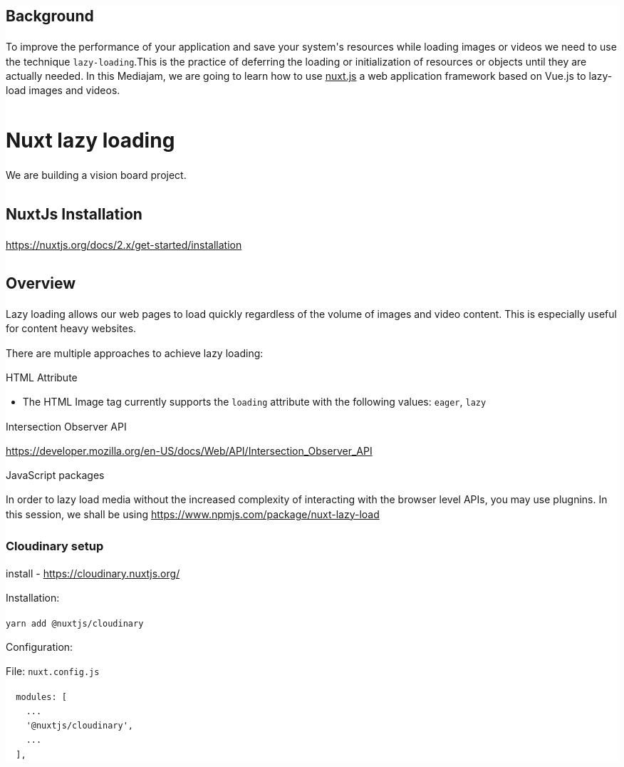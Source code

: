 ## Background

To improve the performance of your application and save your system's resources while loading images or videos we need to use the technique `lazy-loading`.This is the practice of deferring the loading or initialization of resources or objects until they are actually needed.
In this Mediajam, we are going to learn how to use [nuxt.js](https://nuxtjs.org) a web application framework based on Vue.js to lazy-load images and videos.

# Nuxt lazy loading 

We are building a vision board project.

## NuxtJs Installation

https://nuxtjs.org/docs/2.x/get-started/installation

## Overview

Lazy loading allows our web pages to load quickly regardless of the volume of images and video content. This is especially useful for content heavy websites.

There are multiple approaches to achieve lazy loading:

HTML Attribute

- The HTML Image tag currently supports the `loading` attribute with the following values: `eager`, `lazy`

Intersection Observer API

https://developer.mozilla.org/en-US/docs/Web/API/Intersection_Observer_API

JavaScript packages

In order to lazy load media without the increased complexity of interacting with the browser level APIs, you may use plugnins. In this session, we shall be using https://www.npmjs.com/package/nuxt-lazy-load


### Cloudinary setup

install - https://cloudinary.nuxtjs.org/

Installation:

```
yarn add @nuxtjs/cloudinary

```

Configuration: 

File: `nuxt.config.js`
```
  modules: [
    ...
    '@nuxtjs/cloudinary',
    ...
  ],

```
